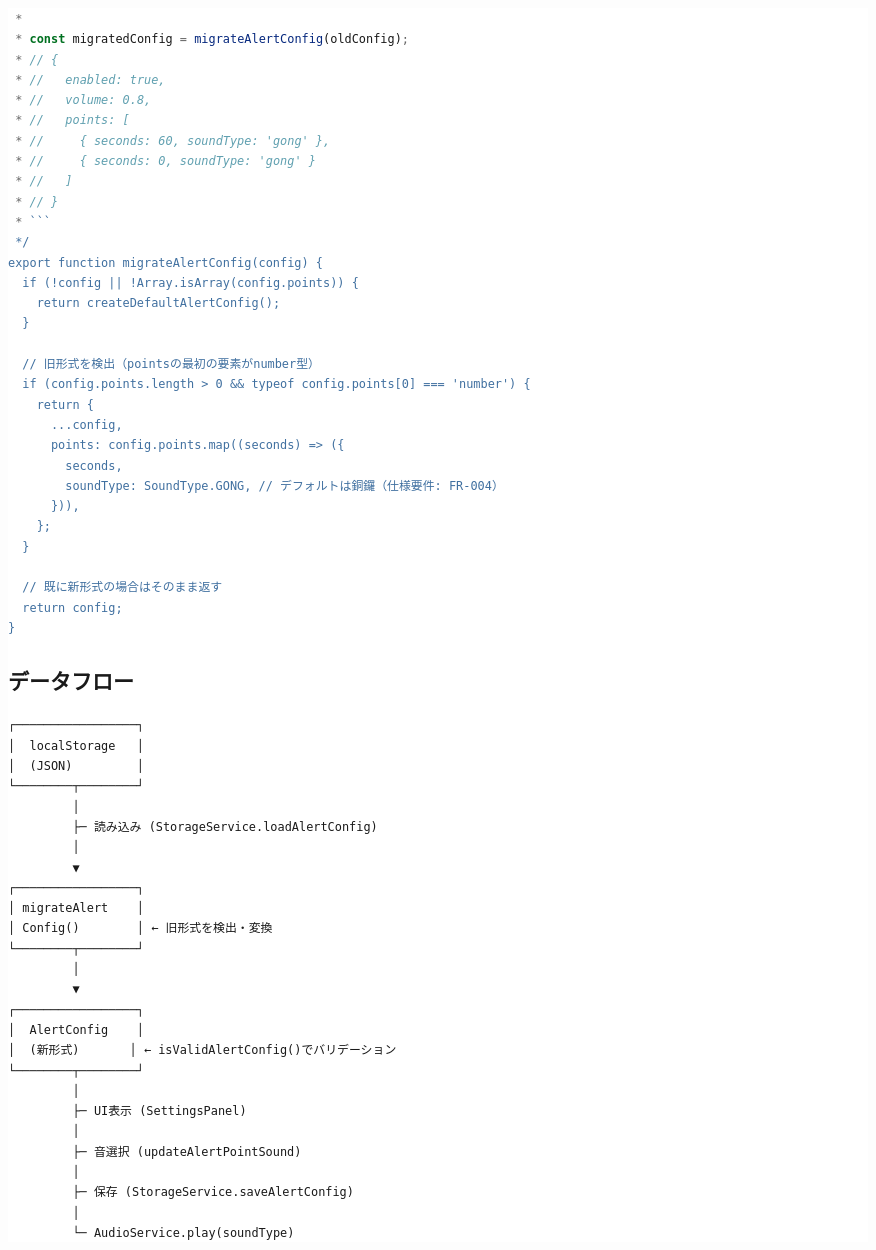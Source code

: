 ```javascript
 *
 * const migratedConfig = migrateAlertConfig(oldConfig);
 * // {
 * //   enabled: true,
 * //   volume: 0.8,
 * //   points: [
 * //     { seconds: 60, soundType: 'gong' },
 * //     { seconds: 0, soundType: 'gong' }
 * //   ]
 * // }
 * ```
 */
export function migrateAlertConfig(config) {
  if (!config || !Array.isArray(config.points)) {
    return createDefaultAlertConfig();
  }

  // 旧形式を検出（pointsの最初の要素がnumber型）
  if (config.points.length > 0 && typeof config.points[0] === 'number') {
    return {
      ...config,
      points: config.points.map((seconds) => ({
        seconds,
        soundType: SoundType.GONG, // デフォルトは銅鑼（仕様要件: FR-004）
      })),
    };
  }

  // 既に新形式の場合はそのまま返す
  return config;
}
```

## データフロー

```
┌─────────────────┐
│  localStorage   │
│  (JSON)         │
└────────┬────────┘
         │
         ├─ 読み込み (StorageService.loadAlertConfig)
         │
         ▼
┌─────────────────┐
│ migrateAlert    │
│ Config()        │ ← 旧形式を検出・変換
└────────┬────────┘
         │
         ▼
┌─────────────────┐
│  AlertConfig    │
│  (新形式)       │ ← isValidAlertConfig()でバリデーション
└────────┬────────┘
         │
         ├─ UI表示 (SettingsPanel)
         │
         ├─ 音選択 (updateAlertPointSound)
         │
         ├─ 保存 (StorageService.saveAlertConfig)
         │
         └─ AudioService.play(soundType)
```
